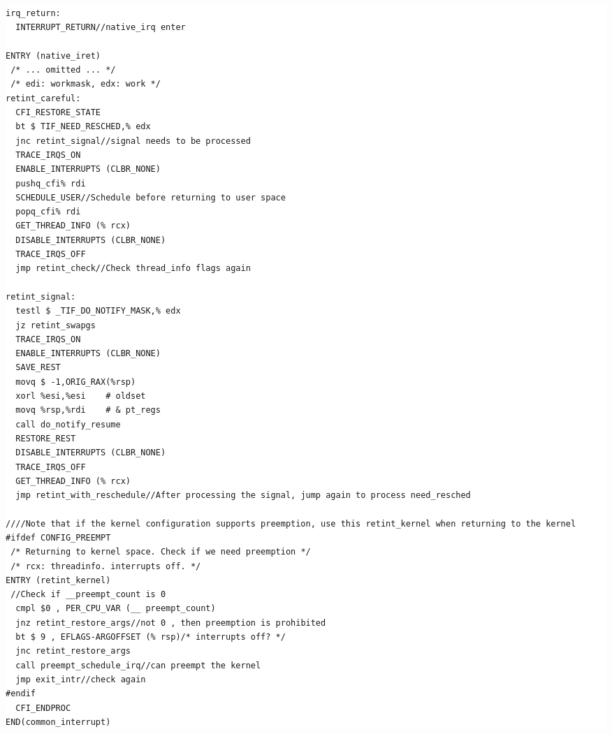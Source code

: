     irq_return:
      INTERRUPT_RETURN//native_irq enter
    
    ENTRY (native_iret)
     /* ... omitted ... */
     /* edi: workmask, edx: work */
    retint_careful:
      CFI_RESTORE_STATE
      bt $ TIF_NEED_RESCHED,% edx
      jnc retint_signal//signal needs to be processed
      TRACE_IRQS_ON
      ENABLE_INTERRUPTS (CLBR_NONE)
      pushq_cfi% rdi
      SCHEDULE_USER//Schedule before returning to user space
      popq_cfi% rdi
      GET_THREAD_INFO (% rcx)
      DISABLE_INTERRUPTS (CLBR_NONE)
      TRACE_IRQS_OFF
      jmp retint_check//Check thread_info flags again
    
    retint_signal:
      testl $ _TIF_DO_NOTIFY_MASK,% edx
      jz retint_swapgs
      TRACE_IRQS_ON
      ENABLE_INTERRUPTS (CLBR_NONE)
      SAVE_REST
      movq $ -1,ORIG_RAX(%rsp)
      xorl %esi,%esi    # oldset
      movq %rsp,%rdi    # & pt_regs
      call do_notify_resume
      RESTORE_REST
      DISABLE_INTERRUPTS (CLBR_NONE)
      TRACE_IRQS_OFF
      GET_THREAD_INFO (% rcx)
      jmp retint_with_reschedule//After processing the signal, jump again to process need_resched
    
    ////Note that if the kernel configuration supports preemption, use this retint_kernel when returning to the kernel
    #ifdef CONFIG_PREEMPT
     /* Returning to kernel space. Check if we need preemption */
     /* rcx: threadinfo. interrupts off. */
    ENTRY (retint_kernel)
     //Check if __preempt_count is 0 
      cmpl $0 , PER_CPU_VAR (__ preempt_count)  
      jnz retint_restore_args//not 0 , then preemption is prohibited
      bt $ 9 , EFLAGS-ARGOFFSET (% rsp)/* interrupts off? */
      jnc retint_restore_args
      call preempt_schedule_irq//can preempt the kernel
      jmp exit_intr//check again
    #endif
      CFI_ENDPROC
    END(common_interrupt)
